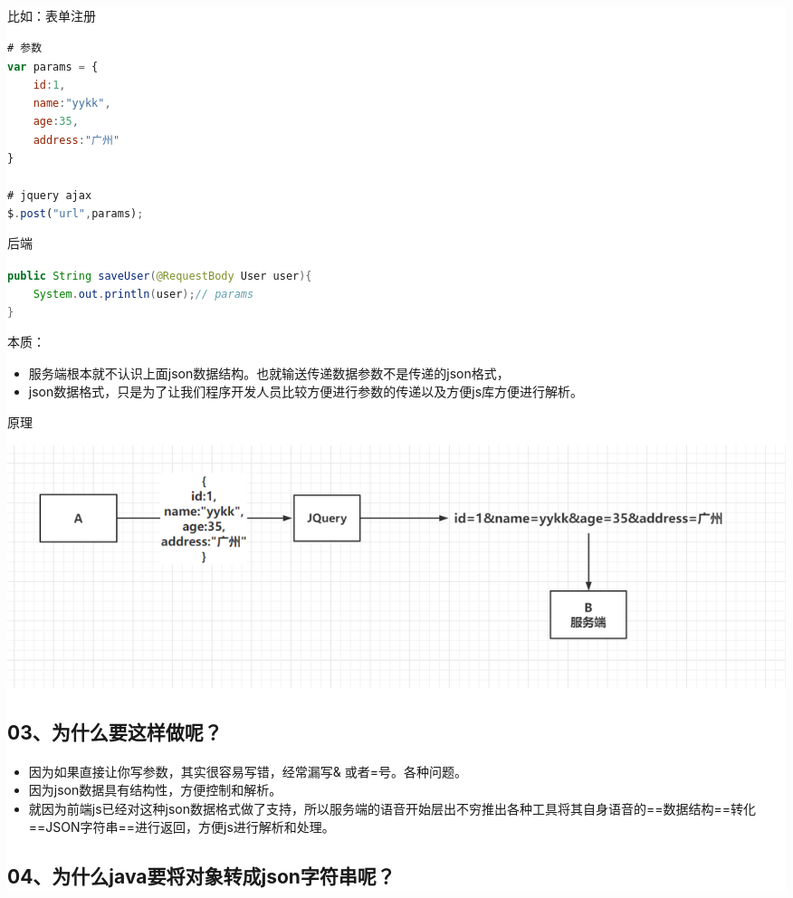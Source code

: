 
比如：表单注册

```js
# 参数
var params = {
	id:1,
	name:"yykk",
	age:35,
	address:"广州"
}

# jquery ajax
$.post("url",params);

```

后端

```java
public String saveUser(@RequestBody User user){
    System.out.println(user);// params
}
```

本质：

- 服务端根本就不认识上面json数据结构。也就输送传递数据参数不是传递的json格式，
- json数据格式，只是为了让我们程序开发人员比较方便进行参数的传递以及方便js库方便进行解析。

原理

![image-20211223220629285](01%E3%80%81%E5%85%B3%E4%BA%8EJSON%E7%9A%84%E5%A4%84%E7%90%86.assets/image-20211223220629285.png)

## 03、为什么要这样做呢？

- 因为如果直接让你写参数，其实很容易写错，经常漏写& 或者=号。各种问题。
- 因为json数据具有结构性，方便控制和解析。
- 就因为前端js已经对这种json数据格式做了支持，所以服务端的语音开始层出不穷推出各种工具将其自身语音的==数据结构==转化==JSON字符串==进行返回，方便js进行解析和处理。



## 04、为什么java要将对象转成json字符串呢？
